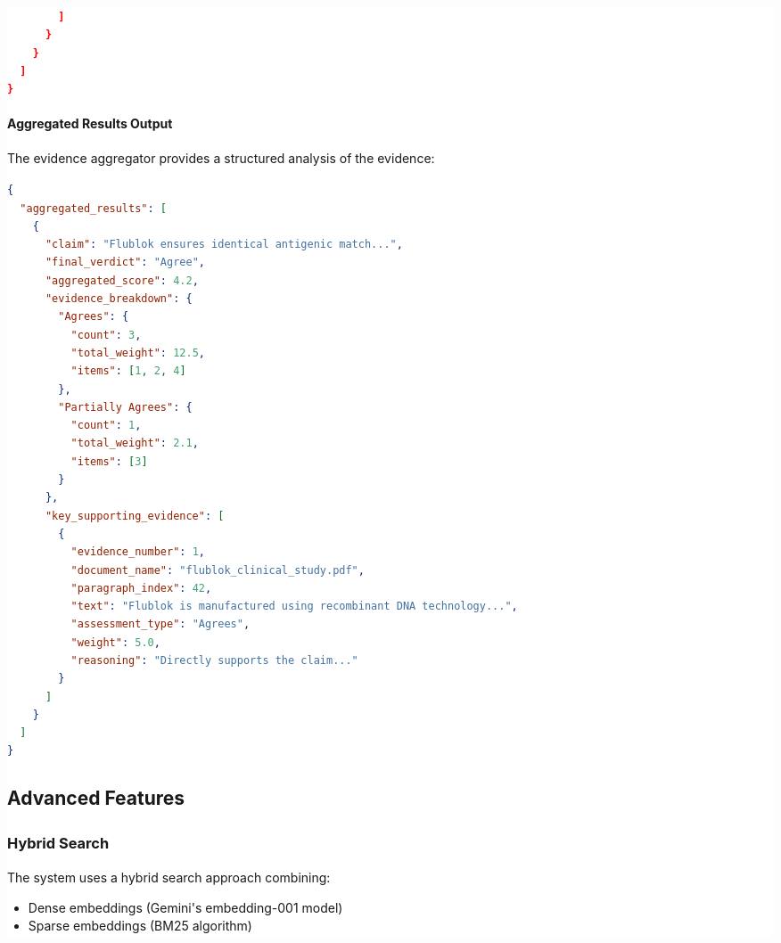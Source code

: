 ```json
        ]
      }
    }
  ]
}
```

#### Aggregated Results Output

The evidence aggregator provides a structured analysis of the evidence:

```json
{
  "aggregated_results": [
    {
      "claim": "Flublok ensures identical antigenic match...",
      "final_verdict": "Agree",
      "aggregated_score": 4.2,
      "evidence_breakdown": {
        "Agrees": {
          "count": 3,
          "total_weight": 12.5,
          "items": [1, 2, 4]
        },
        "Partially Agrees": {
          "count": 1,
          "total_weight": 2.1,
          "items": [3]
        }
      },
      "key_supporting_evidence": [
        {
          "evidence_number": 1,
          "document_name": "flublok_clinical_study.pdf",
          "paragraph_index": 42,
          "text": "Flublok is manufactured using recombinant DNA technology...",
          "assessment_type": "Agrees",
          "weight": 5.0,
          "reasoning": "Directly supports the claim..."
        }
      ]
    }
  ]
}
```

## Advanced Features

### Hybrid Search

The system uses a hybrid search approach combining:
- Dense embeddings (Gemini's embedding-001 model)
- Sparse embeddings (BM25 algorithm)
